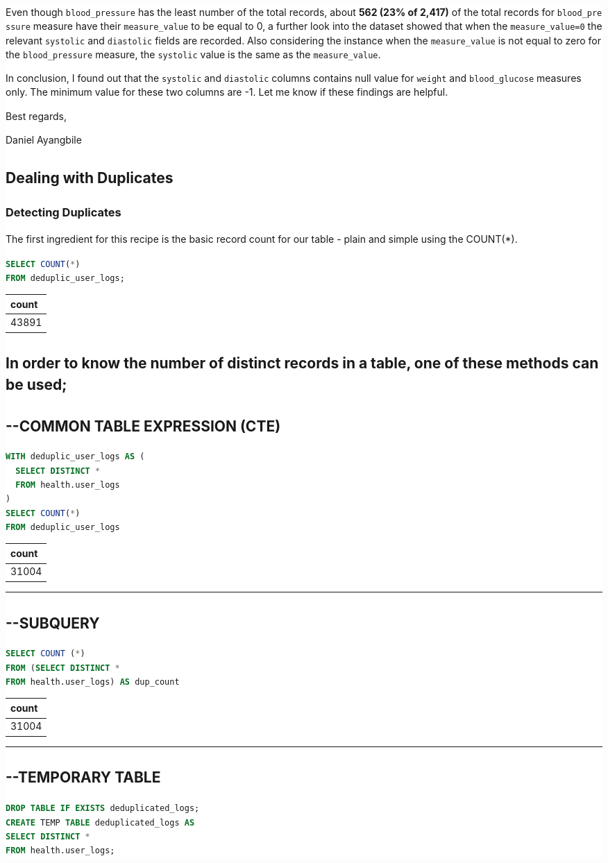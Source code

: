 Even though `blood_pressure` has the least number of the total records, about **562 (23% of 2,417)** of the total records  for `blood_pressure` measure have their `measure_value` to be equal to 0, a further look into the dataset showed that when the `measure_value=0` the relevant `systolic` and `diastolic` fields are recorded. Also considering the instance when the  `measure_value` is not equal to zero for the `blood_pressure` measure, the `systolic` value is the same as the `measure_value`. 

In conclusion, I found out that the `systolic` and `diastolic` columns contains null value for `weight` and `blood_glucose` measures only. The minimum value for these two columns are -1. Let me know if these findings are helpful.

Best regards,
 
Daniel Ayangbile 


## Dealing with Duplicates

### Detecting Duplicates
The first ingredient for this recipe is the basic record count for our table - plain and simple using the COUNT(*).
```sql
SELECT COUNT(*)
FROM deduplic_user_logs;
```
|count|
|:----|
|43891|

In order to know the number of distinct records in a table, one of these methods can be used;
-----------------------------------------
--COMMON TABLE EXPRESSION (CTE)
-----------------------------------------
```sql
WITH deduplic_user_logs AS (
  SELECT DISTINCT *
  FROM health.user_logs
)
SELECT COUNT(*)
FROM deduplic_user_logs
```
|count|
|:----|
|31004|
----------------------------------------
--SUBQUERY
----------------------------------------
```sql
SELECT COUNT (*)
FROM (SELECT DISTINCT *
FROM health.user_logs) AS dup_count
```
|count|
|:----|
|31004|
---------------------------------------
--TEMPORARY TABLE
---------------------------------------
```sql
DROP TABLE IF EXISTS deduplicated_logs;
CREATE TEMP TABLE deduplicated_logs AS
SELECT DISTINCT *
FROM health.user_logs;

```